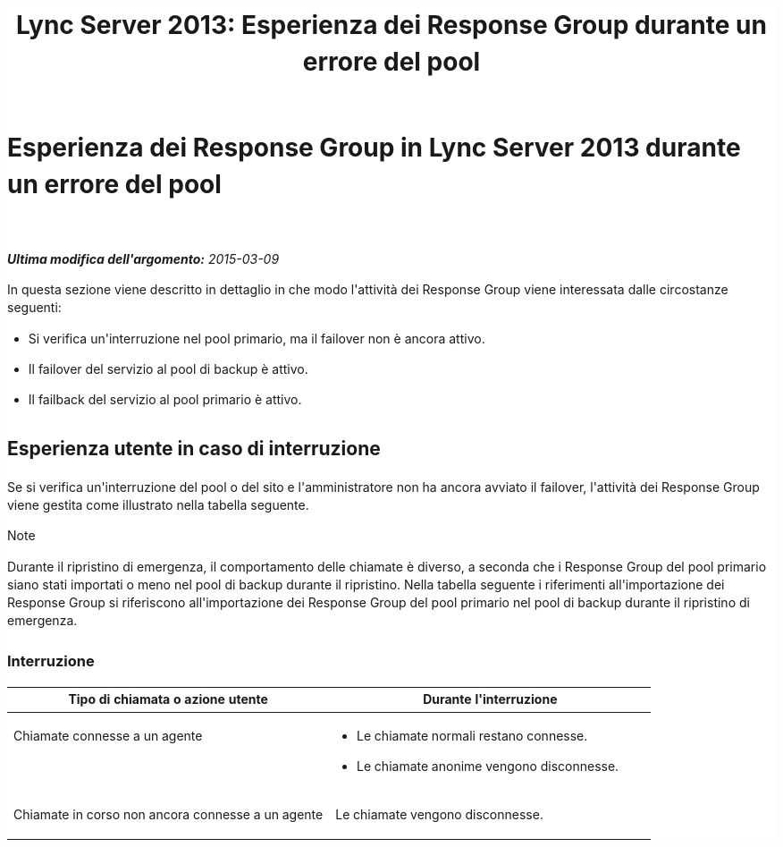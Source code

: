﻿---
title: 'Lync Server 2013: Esperienza dei Response Group durante un errore del pool'
TOCTitle: Esperienza dei Response Group durante un errore del pool
ms:assetid: 4e00fb38-64b1-4fd9-903d-7639177bc303
ms:mtpsurl: https://technet.microsoft.com/it-it/library/JJ204886(v=OCS.15)
ms:contentKeyID: 49300502
ms.date: 08/24/2015
mtps_version: v=OCS.15
ms.translationtype: HT
---

# Esperienza dei Response Group in Lync Server 2013 durante un errore del pool

 

_**Ultima modifica dell'argomento:** 2015-03-09_

In questa sezione viene descritto in dettaglio in che modo l'attività dei Response Group viene interessata dalle circostanze seguenti:

  - Si verifica un'interruzione nel pool primario, ma il failover non è ancora attivo.

  - Il failover del servizio al pool di backup è attivo.

  - Il failback del servizio al pool primario è attivo.

## Esperienza utente in caso di interruzione

Se si verifica un'interruzione del pool o del sito e l'amministratore non ha ancora avviato il failover, l'attività dei Response Group viene gestita come illustrato nella tabella seguente.


> [!NOTE]
> Durante il ripristino di emergenza, il comportamento delle chiamate è diverso, a seconda che i Response Group del pool primario siano stati importati o meno nel pool di backup durante il ripristino. Nella tabella seguente i riferimenti all'importazione dei Response Group si riferiscono all'importazione dei Response Group del pool primario nel pool di backup durante il ripristino di emergenza.



### Interruzione

<table>
<colgroup>
<col style="width: 50%" />
<col style="width: 50%" />
</colgroup>
<thead>
<tr class="header">
<th>Tipo di chiamata o azione utente</th>
<th>Durante l'interruzione</th>
</tr>
</thead>
<tbody>
<tr class="odd">
<td><p>Chiamate connesse a un agente</p></td>
<td><ul>
<li><p>Le chiamate normali restano connesse.</p></li>
<li><p>Le chiamate anonime vengono disconnesse.</p></li>
</ul></td>
</tr>
<tr class="even">
<td><p>Chiamate in corso non ancora connesse a un agente</p></td>
<td><p>Le chiamate vengono disconnesse.</p></td>
</tr>
<tr class="odd">